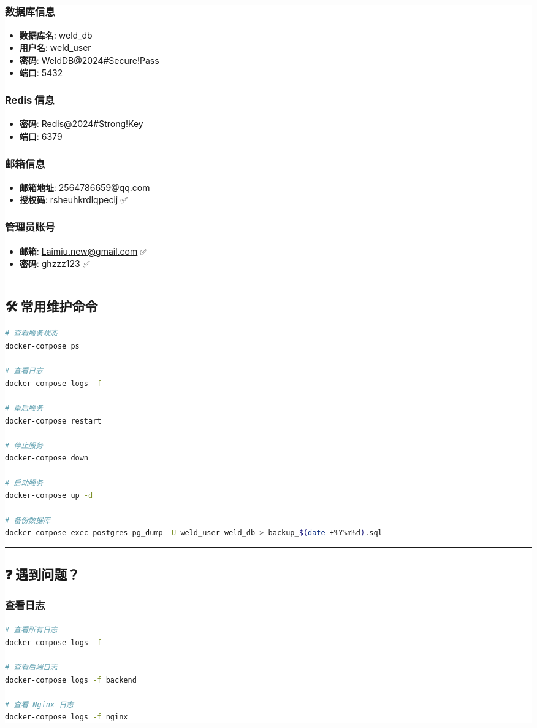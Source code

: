 ### 数据库信息
- **数据库名**: weld_db
- **用户名**: weld_user
- **密码**: WeldDB@2024#Secure!Pass
- **端口**: 5432

### Redis 信息
- **密码**: Redis@2024#Strong!Key
- **端口**: 6379

### 邮箱信息
- **邮箱地址**: 2564786659@qq.com
- **授权码**: rsheuhkrdlqpecij ✅

### 管理员账号
- **邮箱**: Laimiu.new@gmail.com ✅
- **密码**: ghzzz123 ✅

---

## 🛠️ 常用维护命令

```bash
# 查看服务状态
docker-compose ps

# 查看日志
docker-compose logs -f

# 重启服务
docker-compose restart

# 停止服务
docker-compose down

# 启动服务
docker-compose up -d

# 备份数据库
docker-compose exec postgres pg_dump -U weld_user weld_db > backup_$(date +%Y%m%d).sql
```

---

## ❓ 遇到问题？

### 查看日志
```bash
# 查看所有日志
docker-compose logs -f

# 查看后端日志
docker-compose logs -f backend

# 查看 Nginx 日志
docker-compose logs -f nginx
```
